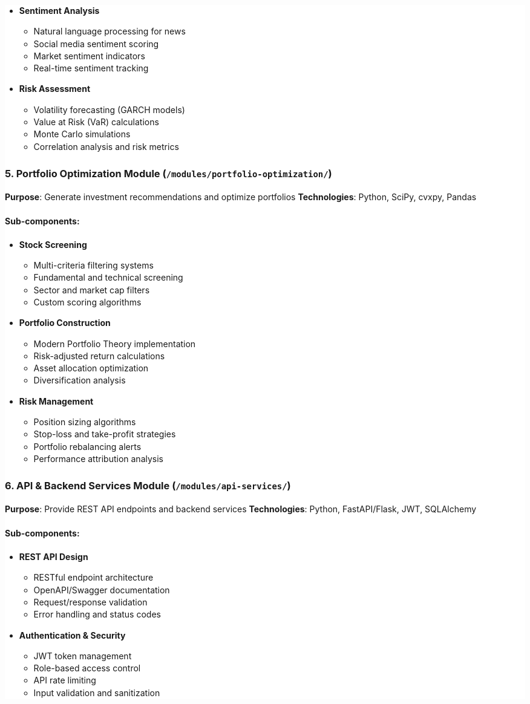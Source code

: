 - **Sentiment Analysis**
    - Natural language processing for news
    - Social media sentiment scoring
    - Market sentiment indicators
    - Real-time sentiment tracking

- **Risk Assessment**
    - Volatility forecasting (GARCH models)
    - Value at Risk (VaR) calculations
    - Monte Carlo simulations
    - Correlation analysis and risk metrics

### 5. Portfolio Optimization Module (`/modules/portfolio-optimization/`)

**Purpose**: Generate investment recommendations and optimize portfolios
**Technologies**: Python, SciPy, cvxpy, Pandas

#### Sub-components:

- **Stock Screening**
    - Multi-criteria filtering systems
    - Fundamental and technical screening
    - Sector and market cap filters
    - Custom scoring algorithms

- **Portfolio Construction**
    - Modern Portfolio Theory implementation
    - Risk-adjusted return calculations
    - Asset allocation optimization
    - Diversification analysis

- **Risk Management**
    - Position sizing algorithms
    - Stop-loss and take-profit strategies
    - Portfolio rebalancing alerts
    - Performance attribution analysis

### 6. API & Backend Services Module (`/modules/api-services/`)

**Purpose**: Provide REST API endpoints and backend services
**Technologies**: Python, FastAPI/Flask, JWT, SQLAlchemy

#### Sub-components:

- **REST API Design**
    - RESTful endpoint architecture
    - OpenAPI/Swagger documentation
    - Request/response validation
    - Error handling and status codes

- **Authentication & Security**
    - JWT token management
    - Role-based access control
    - API rate limiting
    - Input validation and sanitization
